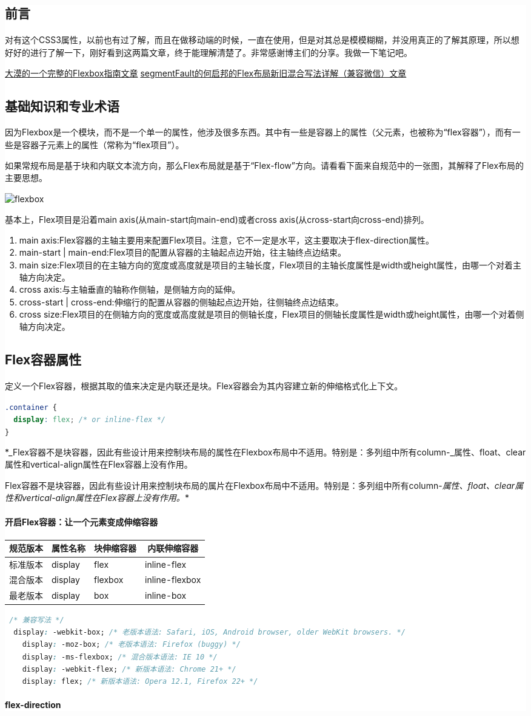 ## 前言

对有这个CSS3属性，以前也有过了解，而且在做移动端的时候，一直在使用，但是对其总是模模糊糊，并没用真正的了解其原理，所以想好好的进行了解一下，刚好看到这两篇文章，终于能理解清楚了。非常感谢博主们的分享。我做一下笔记吧。

[大漠的一个完整的Flexbox指南文章](http://www.w3cplus.com/css3/a-guide-to-flexbox-new.html)
[segmentFault的何启邦的Flex布局新旧混合写法详解（兼容微信）文章](https://segmentfault.com/a/1190000003978624)
## 基础知识和专业术语

因为Flexbox是一个模块，而不是一个单一的属性，他涉及很多东西。其中有一些是容器上的属性（父元素，也被称为“flex容器”），而有一些是容器子元素上的属性（常称为“flex项目”）。

如果常规布局是基于块和内联文本流方向，那么Flex布局就是基于“Flex-flow”方向。请看看下面来自规范中的一张图，其解释了Flex布局的主要思想。

![flexbox](https://cloud.githubusercontent.com/assets/15865210/19794398/499998f0-9d04-11e6-802a-4a5935bc4ab9.png)

基本上，Flex项目是沿着main axis(从main-start向main-end)或者cross axis(从cross-start向cross-end)排列。
1. main axis:Flex容器的主轴主要用来配置Flex项目。注意，它不一定是水平，这主要取决于flex-direction属性。
2. main-start | main-end:Flex项目的配置从容器的主轴起点边开始，往主轴终点边结束。
3. main size:Flex项目的在主轴方向的宽度或高度就是项目的主轴长度，Flex项目的主轴长度属性是width或height属性，由哪一个对着主轴方向决定。
4. cross axis:与主轴垂直的轴称作侧轴，是侧轴方向的延伸。
5. cross-start | cross-end:伸缩行的配置从容器的侧轴起点边开始，往侧轴终点边结束。
6. cross size:Flex项目的在侧轴方向的宽度或高度就是项目的侧轴长度，Flex项目的侧轴长度属性是width或height属性，由哪一个对着侧轴方向决定。
## Flex容器属性

定义一个Flex容器，根据其取的值来决定是内联还是块。Flex容器会为其内容建立新的伸缩格式化上下文。

``` css
.container {
  display: flex; /* or inline-flex */
}
```

*_Flex容器不是块容器，因此有些设计用来控制块布局的属性在Flexbox布局中不适用。特别是：多列组中所有column-_属性、float、clear属性和vertical-align属性在Flex容器上没有作用。

Flex容器不是块容器，因此有些设计用来控制块布局的属片在Flexbox布局中不适用。特别是：多列组中所有column-_属性、float、clear属性和vertical-align属性在Flex容器上没有作用。_*
#### 开启Flex容器：让一个元素变成伸缩容器

| 规范版本 | 属性名称 | 块伸缩容器 | 内联伸缩容器 |
| --- | --- | --- | --- |
| 标准版本 | display | flex | inline-flex |
| 混合版本 | display | flexbox | inline-flexbox |
| 最老版本 | display | box | inline-box |

``` css
 /* 兼容写法 */
  display: -webkit-box; /* 老版本语法: Safari, iOS, Android browser, older WebKit browsers. */
    display: -moz-box; /* 老版本语法: Firefox (buggy) */
    display: -ms-flexbox; /* 混合版本语法: IE 10 */
    display: -webkit-flex; /* 新版本语法: Chrome 21+ */
    display: flex; /* 新版本语法: Opera 12.1, Firefox 22+ */
```
#### flex-direction
